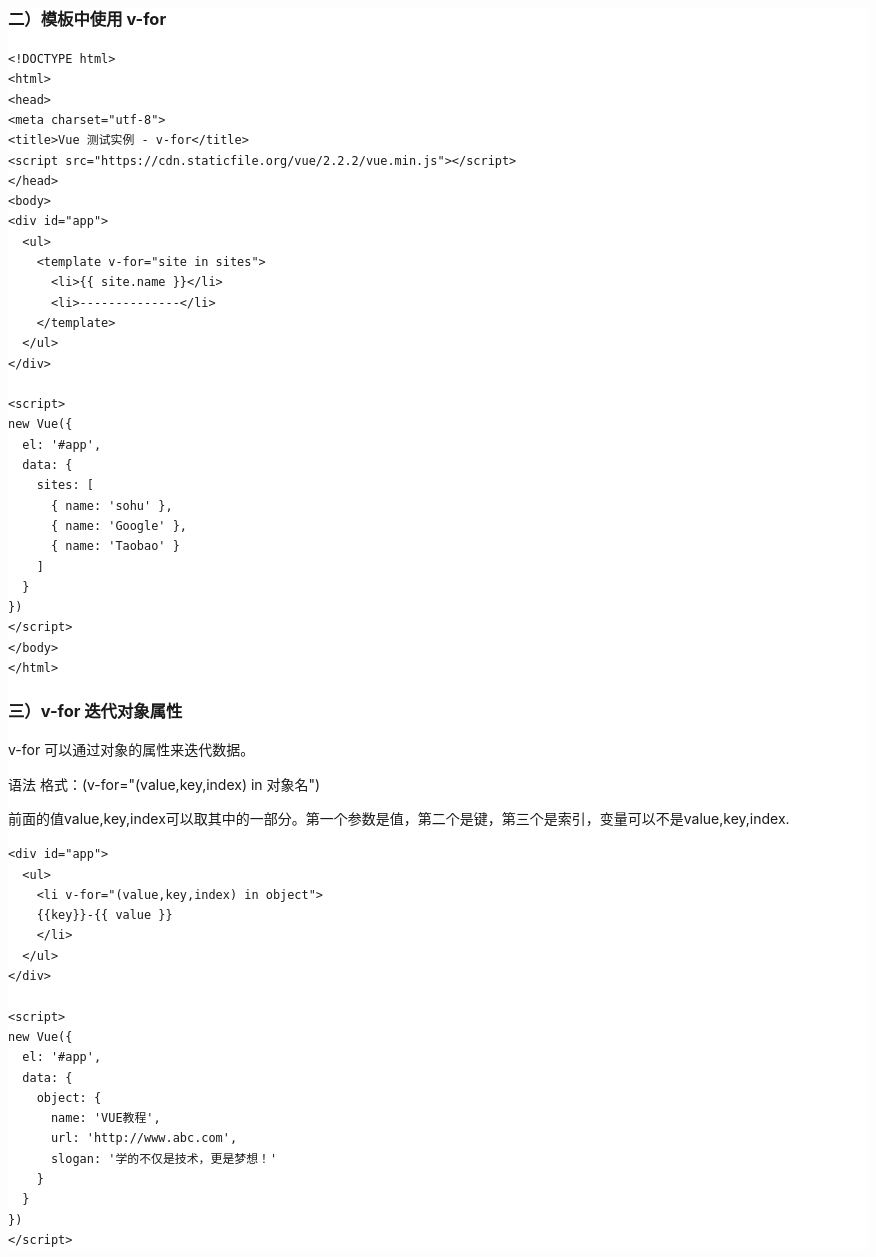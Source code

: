 ### 二）模板中使用 v-for

```
<!DOCTYPE html>
<html>
<head>
<meta charset="utf-8">
<title>Vue 测试实例 - v-for</title>
<script src="https://cdn.staticfile.org/vue/2.2.2/vue.min.js"></script>
</head>
<body>
<div id="app">
  <ul>
    <template v-for="site in sites">
      <li>{{ site.name }}</li>
      <li>--------------</li>
    </template>
  </ul>
</div>

<script>
new Vue({
  el: '#app',
  data: {
    sites: [
      { name: 'sohu' },
      { name: 'Google' },
      { name: 'Taobao' }
    ]
  }
})
</script>
</body>
</html>
```

### 三）v-for 迭代对象属性

v-for 可以通过对象的属性来迭代数据。

语法 格式：(v-for="(value,key,index) in 对象名")  

前面的值value,key,index可以取其中的一部分。第一个参数是值，第二个是键，第三个是索引，变量可以不是value,key,index.

```
<div id="app">
  <ul>
    <li v-for="(value,key,index) in object">
    {{key}}-{{ value }}
    </li>
  </ul>
</div>
 
<script>
new Vue({
  el: '#app',
  data: {
    object: {
      name: 'VUE教程',
      url: 'http://www.abc.com',
      slogan: '学的不仅是技术，更是梦想！'
    }
  }
})
</script>
```